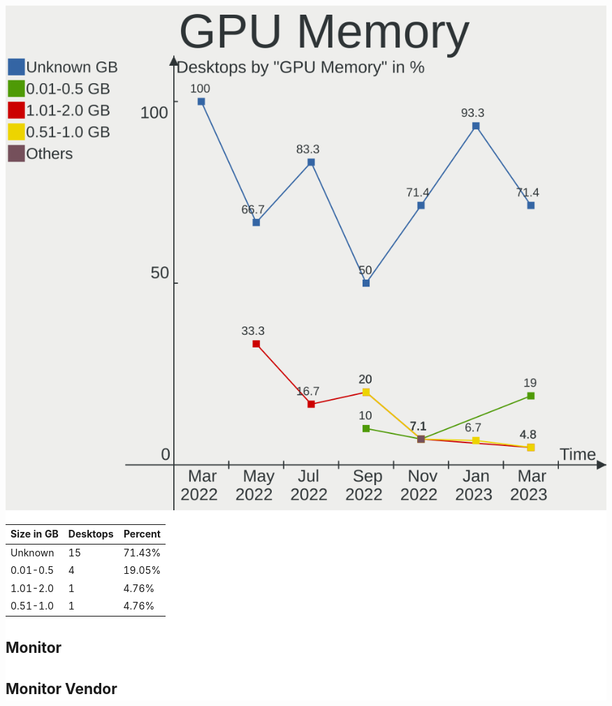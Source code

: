![GPU Memory](./images/line_chart/gpu_memory.svg)

| Size in GB | Desktops | Percent |
|------------|----------|---------|
| Unknown    | 15       | 71.43%  |
| 0.01-0.5   | 4        | 19.05%  |
| 1.01-2.0   | 1        | 4.76%   |
| 0.51-1.0   | 1        | 4.76%   |

Monitor
-------

Monitor Vendor
--------------
